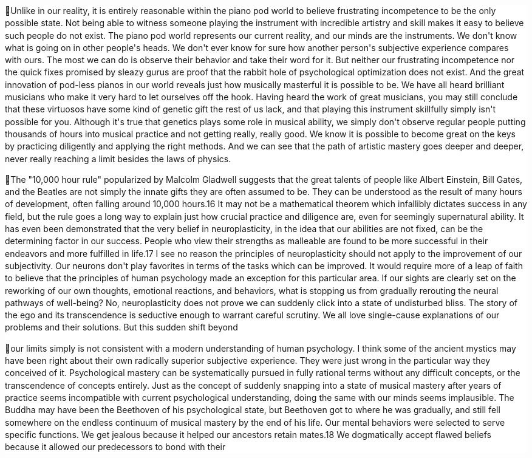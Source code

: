Unlike in our reality, it is entirely reasonable within the piano pod
world to believe frustrating incompetence to be the only possible state.
Not being able to witness someone playing the instrument with incredible
artistry and skill makes it easy to believe such people do not exist.
The piano pod world represents our current reality, and our minds are
the instruments. We don't know what is going on in other people's heads.
We don't ever know for sure how another person's subjective experience
compares with ours. The most we can do is observe their behavior and
take their word for it. But neither our frustrating incompetence nor the
quick fixes promised by sleazy gurus are proof that the rabbit hole of
psychological optimization does not exist. And the great innovation of
pod-less pianos in our world reveals just how musically masterful it is
possible to be. We have all heard brilliant musicians who make it very
hard to let ourselves off the hook. Having heard the work of great
musicians, you may still conclude that these virtuosos have some kind of
genetic gift the rest of us lack, and that playing this instrument
skillfully simply isn't possible for you. Although it's true that
genetics plays some role in musical ability, we simply don't observe
regular people putting thousands of hours into musical practice and not
getting really, really good. We know it is possible to become great on
the keys by practicing diligently and applying the right methods. And we
can see that the path of artistic mastery goes deeper and deeper, never
really reaching a limit besides the laws of physics.

The "10,000 hour rule" popularized by Malcolm Gladwell suggests that the
great talents of people like Albert Einstein, Bill Gates, and the
Beatles are not simply the innate gifts they are often assumed to be.
They can be understood as the result of many hours of development, often
falling around 10,000 hours.16 It may not be a mathematical theorem
which infallibly dictates success in any field, but the rule goes a long
way to explain just how crucial practice and diligence are, even for
seemingly supernatural ability. It has even been demonstrated that the
very belief in neuroplasticity, in the idea that our abilities are not
fixed, can be the determining factor in our success. People who view
their strengths as malleable are found to be more successful in their
endeavors and more fulfilled in life.17 I see no reason the principles
of neuroplasticity should not apply to the improvement of our
subjectivity. Our neurons don't play favorites in terms of the tasks
which can be improved. It would require more of a leap of faith to
believe that the principles of human psychology made an exception for
this particular area. If our sights are clearly set on the reworking of
our own thoughts, emotional reactions, and behaviors, what is stopping
us from gradually rerouting the neural pathways of well-being? No,
neuroplasticity does not prove we can suddenly click into a state of
undisturbed bliss. The story of the ego and its transcendence is
seductive enough to warrant careful scrutiny. We all love single-cause
explanations of our problems and their solutions. But this sudden shift
beyond

our limits simply is not consistent with a modern understanding of human
psychology. I think some of the ancient mystics may have been right
about their own radically superior subjective experience. They were just
wrong in the particular way they conceived of it. Psychological mastery
can be systematically pursued in fully rational terms without any
difficult concepts, or the transcendence of concepts entirely. Just as
the concept of suddenly snapping into a state of musical mastery after
years of practice seems incompatible with current psychological
understanding, doing the same with our minds seems implausible. The
Buddha may have been the Beethoven of his psychological state, but
Beethoven got to where he was gradually, and still fell somewhere on the
endless continuum of musical mastery by the end of his life. Our mental
behaviors were selected to serve specific functions. We get jealous
because it helped our ancestors retain mates.18 We dogmatically accept
flawed beliefs because it allowed our predecessors to bond with their